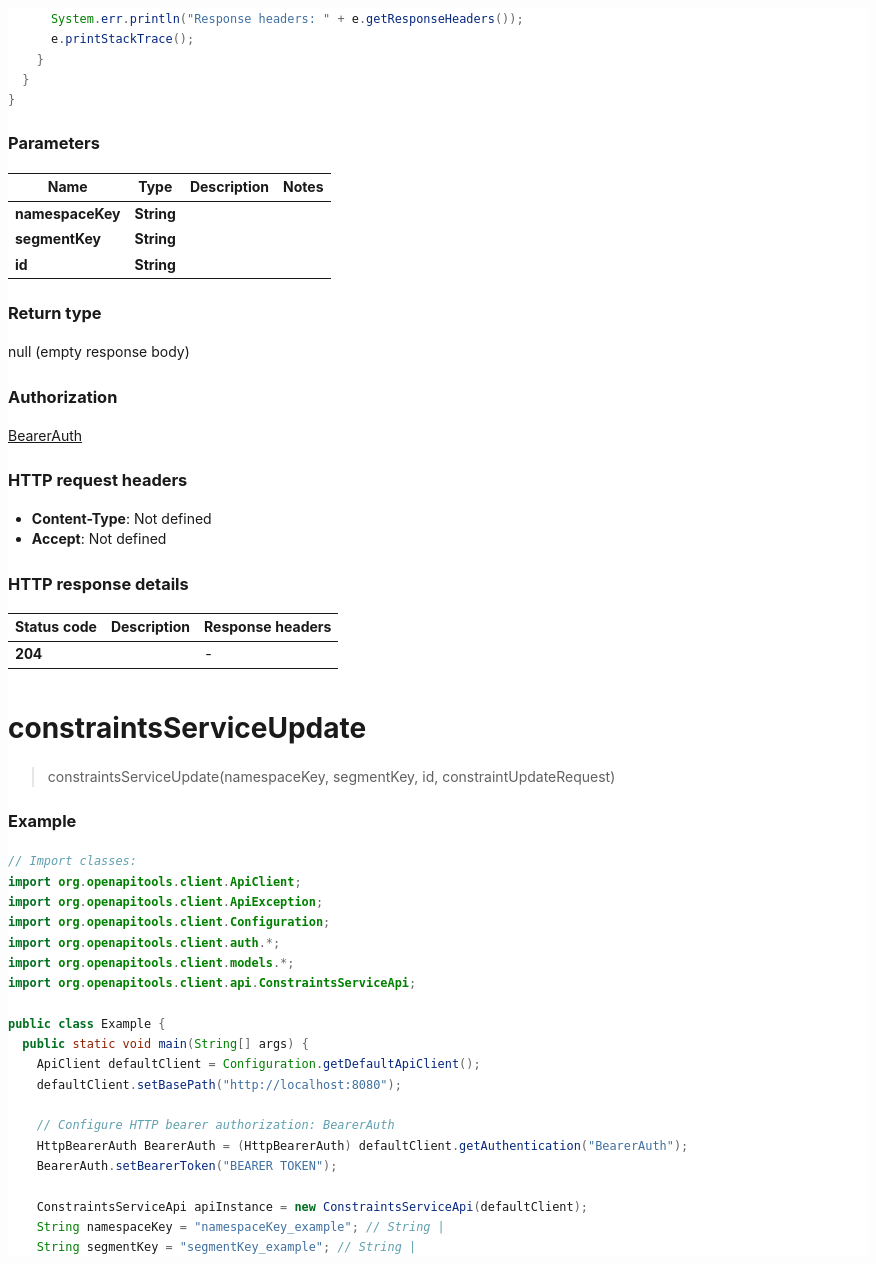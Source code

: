 ```java
      System.err.println("Response headers: " + e.getResponseHeaders());
      e.printStackTrace();
    }
  }
}
```

### Parameters

| Name | Type | Description  | Notes |
|------------- | ------------- | ------------- | -------------|
| **namespaceKey** | **String**|  | |
| **segmentKey** | **String**|  | |
| **id** | **String**|  | |

### Return type

null (empty response body)

### Authorization

[BearerAuth](../README.md#BearerAuth)

### HTTP request headers

 - **Content-Type**: Not defined
 - **Accept**: Not defined

### HTTP response details
| Status code | Description | Response headers |
|-------------|-------------|------------------|
| **204** |  |  -  |

<a id="constraintsServiceUpdate"></a>
# **constraintsServiceUpdate**
> constraintsServiceUpdate(namespaceKey, segmentKey, id, constraintUpdateRequest)



### Example
```java
// Import classes:
import org.openapitools.client.ApiClient;
import org.openapitools.client.ApiException;
import org.openapitools.client.Configuration;
import org.openapitools.client.auth.*;
import org.openapitools.client.models.*;
import org.openapitools.client.api.ConstraintsServiceApi;

public class Example {
  public static void main(String[] args) {
    ApiClient defaultClient = Configuration.getDefaultApiClient();
    defaultClient.setBasePath("http://localhost:8080");
    
    // Configure HTTP bearer authorization: BearerAuth
    HttpBearerAuth BearerAuth = (HttpBearerAuth) defaultClient.getAuthentication("BearerAuth");
    BearerAuth.setBearerToken("BEARER TOKEN");

    ConstraintsServiceApi apiInstance = new ConstraintsServiceApi(defaultClient);
    String namespaceKey = "namespaceKey_example"; // String | 
    String segmentKey = "segmentKey_example"; // String | 
```